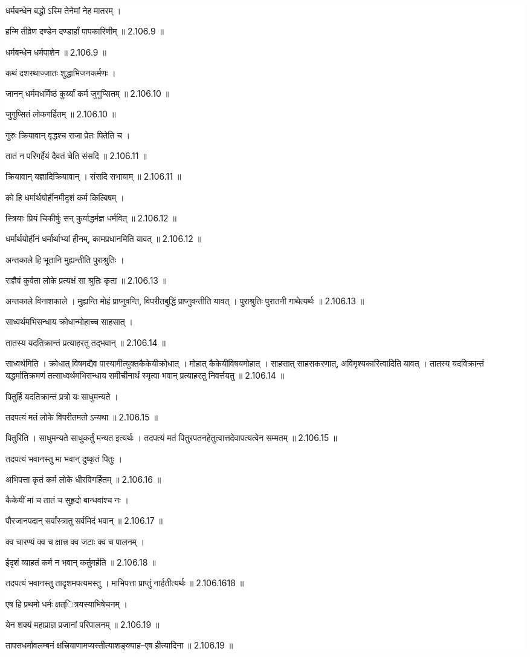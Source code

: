 धर्मबन्धेन बद्धो ऽस्मि तेनेमां नेह मातरम् ।

हन्मि तीव्रेण दण्डेन दण्डार्हां पापकारिणीम् ॥ 2.106.9 ॥

धर्मबन्धेन धर्मपाशेन ॥ 2.106.9 ॥

कथं दशरथाज्जातः शुद्धाभिजनकर्मणः ।

जानन् धर्ममधर्मिष्ठं कुर्य्यां कर्म जुगुप्सितम् ॥ 2.106.10 ॥

जुगुप्सितं लोकगर्हितम् ॥ 2.106.10 ॥

गुरुः क्रियावान् वृद्धश्च राजा प्रेतः पितेति च ।

तातं न परिगर्हेयं दैवतं चेति संसदि ॥ 2.106.11 ॥

क्रियावान् यज्ञादिक्रियावान् । संसदि सभायाम् ॥ 2.106.11 ॥

को हि धर्मार्थयोर्हीनमीदृशं कर्म किल्बिषम् ।

स्त्रियाः प्रियं चिकीर्षुः सन् कुर्याद्धर्मज्ञ धर्मवित् ॥ 2.106.12 ॥

धर्मार्थयोर्हीनं धर्मार्थाभ्यां हीनम्, कामप्रधानमिति यावत् ॥ 2.106.12 ॥

अन्तकाले हि भूतानि मुह्यन्तीति पुराश्रुतिः ।

राज्ञैवं कुर्वता लोके प्रत्यक्षं सा श्रुतिः कृता ॥ 2.106.13 ॥

अन्तकाले विनाशकाले । मुह्यन्ति मोहं प्राप्नुवन्ति, विपरीतबुद्धिं प्राप्नुवन्तीति यावत् । पुराश्रुतिः पुरातनी गाथेत्यर्थः ॥ 2.106.13 ॥

साध्वर्थमभिसन्धाय क्रोधान्मोहाच्च साहसात् ।

तातस्य यदतिक्रान्तं प्रत्याहरतु तद्भवान् ॥ 2.106.14 ॥

साध्वर्थमिति । क्रोधात् विषमद्यैव पास्यामीत्युक्तकैकेयीक्रोधात् । मोहात् कैकेयीविषयमोहात् । साहसात् साहसकरणात्, अविमृश्यकारित्वादिति यावत् । तातस्य यदविक्रान्तं यद्धर्मातिक्रमणं तत्साध्वर्थमभिसन्धाय समीचीनार्थं स्मृत्वा भवान् प्रत्याहरतु निवर्त्तयतु ॥ 2.106.14 ॥

पितुर्हि यदतिक्रान्तं प्रत्रो यः साधुमन्यते ।

तदपत्यं मतं लोके विपरीतमतो ऽन्यथा ॥ 2.106.15 ॥

पितुरिति । साधुमन्यते साधुकर्तुं मन्यत इत्यर्थः । तदपत्यं मतं पितुरपतनहेतुत्वात्तदेवापत्यत्वेन सम्मतम् ॥ 2.106.15 ॥

तदपत्यं भवानस्तु मा भवान् दुष्कृतं पितुः ।

अभिपत्ता कृतं कर्म लोके धीरविगर्हितम् ॥ 2.106.16 ॥

कैकेयीं मां च तातं च सुहृदो बान्धवांश्च नः ।

पौरजानपदान् सर्वांस्त्रातु सर्वमिदं भवान् ॥ 2.106.17 ॥

क्व चारण्यं क्व च क्षात्त्र क्व जटाः क्व च पालनम् ।

ईदृशं व्याहतं कर्म न भवान् कर्तुमर्हति ॥ 2.106.18 ॥

तदपत्यं भवानस्तु तादृशमपत्यमस्तु । माभिपत्ता प्राप्तुं नार्हतीत्यर्थः ॥ 2.106.1618 ॥

एष हि प्रथमो धर्मः क्षत्ित्रयस्याभिषेचनम् ।

येन शक्यं महाप्राज्ञ प्रजानां परिपालनम् ॥ 2.106.19 ॥

तापसधर्मावलम्बनं क्षत्त्रियाणामप्यस्तीत्याशङ्क्याह–एष हीत्यादिना ॥ 2.106.19 ॥

